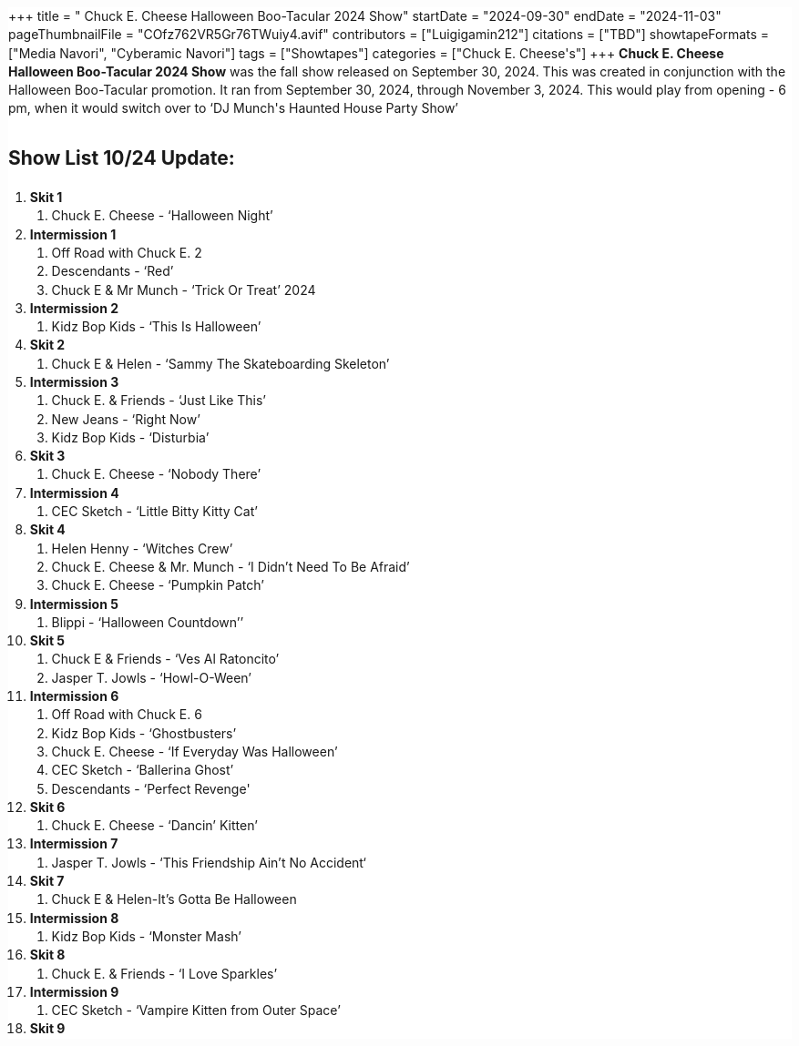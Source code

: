+++
title = " Chuck E. Cheese Halloween Boo-Tacular 2024 Show"
startDate = "2024-09-30"
endDate = "2024-11-03"
pageThumbnailFile = "COfz762VR5Gr76TWuiy4.avif"
contributors = ["Luigigamin212"]
citations = ["TBD"]
showtapeFormats = ["Media Navori", "Cyberamic Navori"]
tags = ["Showtapes"]
categories = ["Chuck E. Cheese's"]
+++
**Chuck E. Cheese Halloween Boo-Tacular 2024 Show** was the fall show released on September 30, 2024. This was created in conjunction with the Halloween Boo-Tacular promotion. It ran from September 30, 2024, through November 3, 2024. This would play from opening - 6 pm, when it would switch over to ‘DJ Munch's Haunted House Party Show’

## Show List 10/24 Update: 
1. **Skit 1**
      1. Chuck E. Cheese - ‘Halloween Night’
2. **Intermission 1**
      1. Off Road with Chuck E. 2
      2. Descendants - ‘Red’
      3. Chuck E & Mr Munch - ‘Trick Or Treat’ 2024
4. **Intermission 2**
      1. Kidz Bop Kids - ‘This Is Halloween’
5. **Skit 2**
      1. Chuck E & Helen - ‘Sammy The Skateboarding Skeleton’
6. **Intermission 3**
      1. Chuck E. & Friends - ‘Just Like This’
      2. New Jeans - ‘Right Now’
      3. Kidz Bop Kids - ‘Disturbia’
7. **Skit 3**
      1. Chuck E. Cheese - ‘Nobody There’
8. **Intermission 4**
      1. CEC Sketch - ‘Little Bitty Kitty Cat’
9. **Skit 4**
      1. Helen Henny - ‘Witches Crew’
      2. Chuck E. Cheese & Mr. Munch - ‘I Didn’t Need To Be Afraid’
      3. Chuck E. Cheese - ‘Pumpkin Patch’
9. **Intermission 5**
      1. Blippi - ‘Halloween Countdown’’
10. **Skit 5**
      1. Chuck E & Friends - ‘Ves Al Ratoncito’
      2. Jasper T. Jowls - ‘Howl-O-Ween’
11. **Intermission 6**
      1. Off Road with Chuck E. 6
      2. Kidz Bop Kids - ‘Ghostbusters’
      3. Chuck E. Cheese - ‘If Everyday Was Halloween’
      4. CEC Sketch - ‘Ballerina Ghost’
      5. Descendants - ‘Perfect Revenge'
12. **Skit 6**
      1. Chuck E. Cheese - ‘Dancin’ Kitten’
13. **Intermission 7**
      1. Jasper T. Jowls - ‘This Friendship Ain’t No Accident‘
14. **Skit 7**
      1. Chuck E & Helen-It’s Gotta Be Halloween 
15. **Intermission 8**
      1. Kidz Bop Kids - ‘Monster Mash’
16. **Skit 8**
      1. Chuck E. & Friends - ‘I Love Sparkles’ 
17. **Intermission 9**
      1. CEC Sketch - ‘Vampire Kitten from Outer Space’
18. **Skit 9**